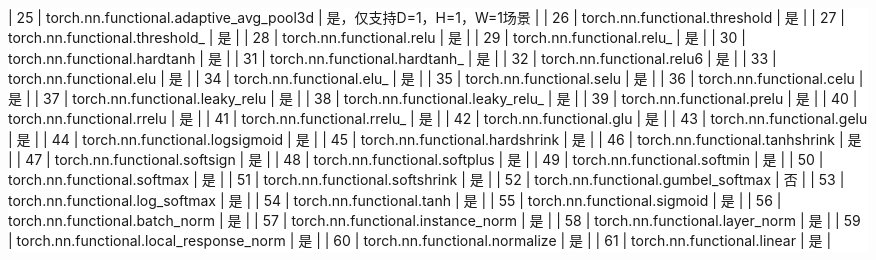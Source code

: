 | 25   | torch.nn.functional.adaptive_avg_pool3d              | 是，仅支持D=1，H=1，W=1场景 |
| 26   | torch.nn.functional.threshold                        | 是                          |
| 27   | torch.nn.functional.threshold_                       | 是                          |
| 28   | torch.nn.functional.relu                             | 是                          |
| 29   | torch.nn.functional.relu_                            | 是                          |
| 30   | torch.nn.functional.hardtanh                         | 是                          |
| 31   | torch.nn.functional.hardtanh_                        | 是                          |
| 32   | torch.nn.functional.relu6                            | 是                          |
| 33   | torch.nn.functional.elu                              | 是                          |
| 34   | torch.nn.functional.elu_                             | 是                          |
| 35   | torch.nn.functional.selu                             | 是                          |
| 36   | torch.nn.functional.celu                             | 是                          |
| 37   | torch.nn.functional.leaky_relu                       | 是                          |
| 38   | torch.nn.functional.leaky_relu_                      | 是                          |
| 39   | torch.nn.functional.prelu                            | 是                          |
| 40   | torch.nn.functional.rrelu                            | 是                          |
| 41   | torch.nn.functional.rrelu_                           | 是                          |
| 42   | torch.nn.functional.glu                              | 是                          |
| 43   | torch.nn.functional.gelu                             | 是                          |
| 44   | torch.nn.functional.logsigmoid                       | 是                          |
| 45   | torch.nn.functional.hardshrink                       | 是                          |
| 46   | torch.nn.functional.tanhshrink                       | 是                          |
| 47   | torch.nn.functional.softsign                         | 是                          |
| 48   | torch.nn.functional.softplus                         | 是                          |
| 49   | torch.nn.functional.softmin                          | 是                          |
| 50   | torch.nn.functional.softmax                          | 是                          |
| 51   | torch.nn.functional.softshrink                       | 是                          |
| 52   | torch.nn.functional.gumbel_softmax                   | 否                          |
| 53   | torch.nn.functional.log_softmax                      | 是                          |
| 54   | torch.nn.functional.tanh                             | 是                          |
| 55   | torch.nn.functional.sigmoid                          | 是                          |
| 56   | torch.nn.functional.batch_norm                       | 是                          |
| 57   | torch.nn.functional.instance_norm                    | 是                          |
| 58   | torch.nn.functional.layer_norm                       | 是                          |
| 59   | torch.nn.functional.local_response_norm              | 是                          |
| 60   | torch.nn.functional.normalize                        | 是                          |
| 61   | torch.nn.functional.linear                           | 是                          |